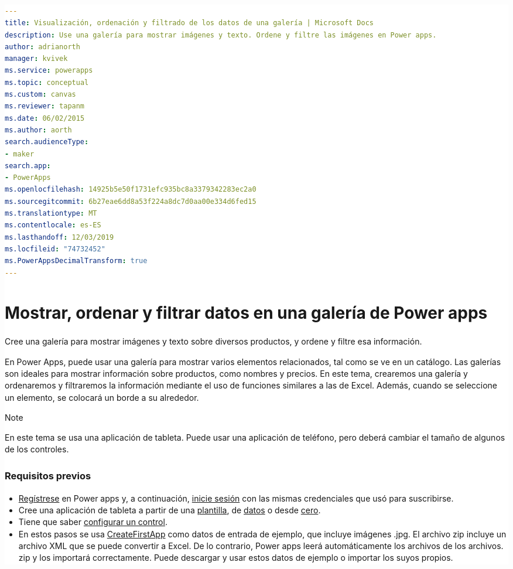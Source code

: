 ```yaml
---
title: Visualización, ordenación y filtrado de los datos de una galería | Microsoft Docs
description: Use una galería para mostrar imágenes y texto. Ordene y filtre las imágenes en Power apps.
author: adrianorth
manager: kvivek
ms.service: powerapps
ms.topic: conceptual
ms.custom: canvas
ms.reviewer: tapanm
ms.date: 06/02/2015
ms.author: aorth
search.audienceType:
- maker
search.app:
- PowerApps
ms.openlocfilehash: 14925b5e50f1731efc935bc8a3379342283ec2a0
ms.sourcegitcommit: 6b27eae6dd8a53f224a8dc7d0aa00e334d6fed15
ms.translationtype: MT
ms.contentlocale: es-ES
ms.lasthandoff: 12/03/2019
ms.locfileid: "74732452"
ms.PowerAppsDecimalTransform: true
---
```

# <a name="show-sort-and-filter-data-in-a-power-apps-gallery"></a>Mostrar, ordenar y filtrar datos en una galería de Power apps
Cree una galería para mostrar imágenes y texto sobre diversos productos, y ordene y filtre esa información.

En Power Apps, puede usar una galería para mostrar varios elementos relacionados, tal como se ve en un catálogo. Las galerías son ideales para mostrar información sobre productos, como nombres y precios. En este tema, crearemos una galería y ordenaremos y filtraremos la información mediante el uso de funciones similares a las de Excel. Además, cuando se seleccione un elemento, se colocará un borde a su alrededor.

> [!NOTE]
> En este tema se usa una aplicación de tableta. Puede usar una aplicación de teléfono, pero deberá cambiar el tamaño de algunos de los controles.
> 
> 

### <a name="prerequisites"></a>Requisitos previos
* [Regístrese](../signup-for-powerapps.md) en Power apps y, a continuación, [inicie sesión](https://make.powerapps.com?utm_source=padocs&utm_medium=linkinadoc&utm_campaign=referralsfromdoc) con las mismas credenciales que usó para suscribirse.
* Cree una aplicación de tableta a partir de una [plantilla](get-started-test-drive.md), de [datos](get-started-create-from-data.md) o desde [cero](get-started-create-from-blank.md).
* Tiene que saber [configurar un control](add-configure-controls.md).
* En estos pasos se usa [CreateFirstApp](https://pwrappssamples.blob.core.windows.net/samples/CreateFirstApp.zip) como datos de entrada de ejemplo, que incluye imágenes .jpg. El archivo zip incluye un archivo XML que se puede convertir a Excel. De lo contrario, Power apps leerá automáticamente los archivos de los archivos. zip y los importará correctamente. Puede descargar y usar estos datos de ejemplo o importar los suyos propios.


[1]: ./media/show-images-text-gallery-sort-filter/import.png
[2]: ./media/show-images-text-gallery-sort-filter/preview.png
[3]: ./media/show-images-text-gallery-sort-filter/inventorycollection.png
[4]: ./media/show-images-text-gallery-sort-filter/insert-vertical.png
[5]: ./media/show-images-text-gallery-sort-filter/itemsinventory.png
[6]: ./media/show-images-text-gallery-sort-filter/threeimages.png
[7]: ./media/show-images-text-gallery-sort-filter/firstitem.png
[8]: ./media/show-images-text-gallery-sort-filter/bottomlabel.png
[9]: ./media/show-images-text-gallery-sort-filter/editgallery.png
[10]: ./media/show-images-text-gallery-sort-filter/border.png
[11]: ./media/show-images-text-gallery-sort-filter/sort.png
[12]: ./media/show-images-text-gallery-sort-filter/onselect.png
[13]: ./media/show-images-text-gallery-sort-filter/slider.png
[14]: ./media/show-images-text-gallery-sort-filter/inputandslider.png
[15]: ./media/show-images-text-gallery-sort-filter/select-overlay.png
